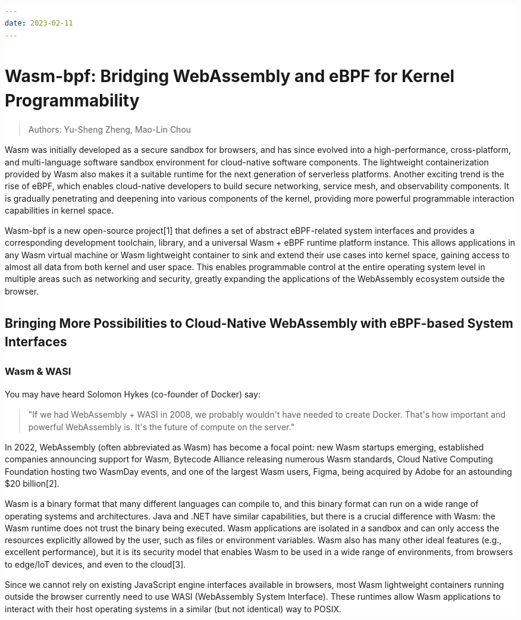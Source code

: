 ```yaml
---
date: 2023-02-11
---
```


# Wasm-bpf: Bridging WebAssembly and eBPF for Kernel Programmability

> Authors: Yu-Sheng Zheng, Mao-Lin Chou

Wasm was initially developed as a secure sandbox for browsers, and has since evolved into a high-performance, cross-platform, and multi-language software sandbox environment for cloud-native software components. The lightweight containerization provided by Wasm also makes it a suitable runtime for the next generation of serverless platforms. Another exciting trend is the rise of eBPF, which enables cloud-native developers to build secure networking, service mesh, and observability components. It is gradually penetrating and deepening into various components of the kernel, providing more powerful programmable interaction capabilities in kernel space.

Wasm-bpf is a new open-source project[1] that defines a set of abstract eBPF-related system interfaces and provides a corresponding development toolchain, library, and a universal Wasm + eBPF runtime platform instance. This allows applications in any Wasm virtual machine or Wasm lightweight container to sink and extend their use cases into kernel space, gaining access to almost all data from both kernel and user space. This enables programmable control at the entire operating system level in multiple areas such as networking and security, greatly expanding the applications of the WebAssembly ecosystem outside the browser.


## Bringing More Possibilities to Cloud-Native WebAssembly with eBPF-based System Interfaces

### Wasm & WASI

You may have heard Solomon Hykes (co-founder of Docker) say:

> "If we had WebAssembly + WASI in 2008, we probably wouldn't have needed to create Docker. That's how important and powerful WebAssembly is. It's the future of compute on the server."

In 2022, WebAssembly (often abbreviated as Wasm) has become a focal point: new Wasm startups emerging, established companies announcing support for Wasm, Bytecode Alliance releasing numerous Wasm standards, Cloud Native Computing Foundation hosting two WasmDay events, and one of the largest Wasm users, Figma, being acquired by Adobe for an astounding $20 billion[2].

Wasm is a binary format that many different languages can compile to, and this binary format can run on a wide range of operating systems and architectures. Java and .NET have similar capabilities, but there is a crucial difference with Wasm: the Wasm runtime does not trust the binary being executed. Wasm applications are isolated in a sandbox and can only access the resources explicitly allowed by the user, such as files or environment variables. Wasm also has many other ideal features (e.g., excellent performance), but it is its security model that enables Wasm to be used in a wide range of environments, from browsers to edge/IoT devices, and even to the cloud[3].

Since we cannot rely on existing JavaScript engine interfaces available in browsers, most Wasm lightweight containers running outside the browser currently need to use WASI (WebAssembly System Interface). These runtimes allow Wasm applications to interact with their host operating systems in a similar (but not identical) way to POSIX.
